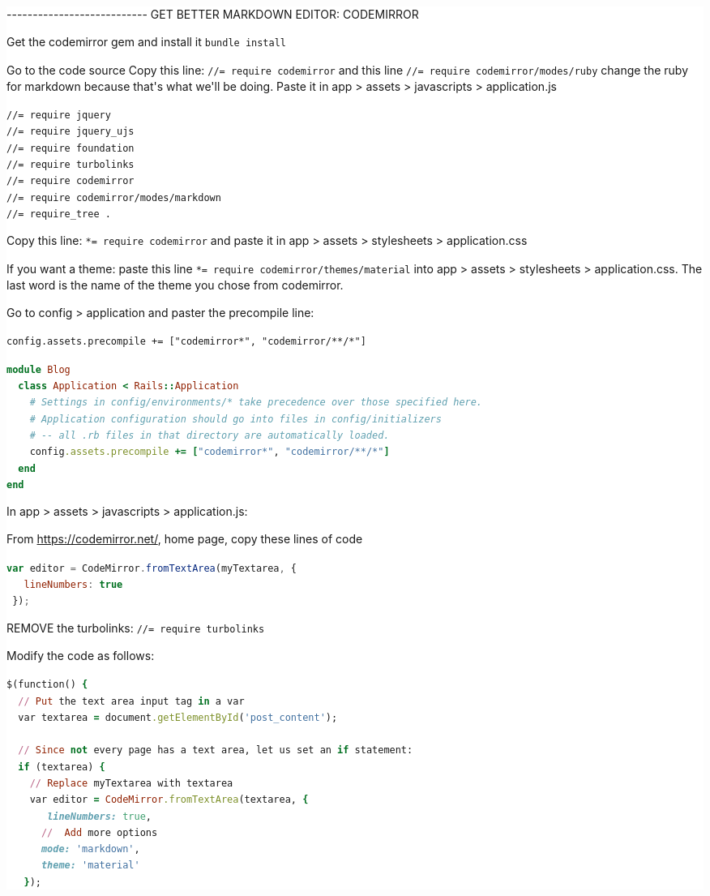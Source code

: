 
--------------------------- GET BETTER MARKDOWN EDITOR: CODEMIRROR

Get the codemirror gem and install it
`bundle install`

Go to the code source
Copy this line: `//= require codemirror` and this line `//= require codemirror/modes/ruby`
change the ruby for markdown because that's what we'll be doing.
Paste it in app > assets > javascripts > application.js

```
//= require jquery
//= require jquery_ujs
//= require foundation
//= require turbolinks
//= require codemirror
//= require codemirror/modes/markdown
//= require_tree .
```

Copy this line: `*= require codemirror` and paste it in
app > assets > stylesheets > application.css

If you want a theme:
paste this line `*= require codemirror/themes/material` into
app > assets > stylesheets > application.css. The last word is the name of the
theme you chose from codemirror.

Go to config > application and paster the precompile line:

`config.assets.precompile += ["codemirror*", "codemirror/**/*"]`

```ruby
module Blog
  class Application < Rails::Application
    # Settings in config/environments/* take precedence over those specified here.
    # Application configuration should go into files in config/initializers
    # -- all .rb files in that directory are automatically loaded.
    config.assets.precompile += ["codemirror*", "codemirror/**/*"]
  end
end
```

In app > assets > javascripts > application.js:

From https://codemirror.net/, home page, copy these lines of code

```js
var editor = CodeMirror.fromTextArea(myTextarea, {
   lineNumbers: true
 });
```

REMOVE the turbolinks: `//= require turbolinks`

Modify the code as follows:

```ruby
$(function() {
  // Put the text area input tag in a var
  var textarea = document.getElementById('post_content');

  // Since not every page has a text area, let us set an if statement:
  if (textarea) {
    // Replace myTextarea with textarea
    var editor = CodeMirror.fromTextArea(textarea, {
       lineNumbers: true,
      //  Add more options
      mode: 'markdown',
      theme: 'material'
   });
```